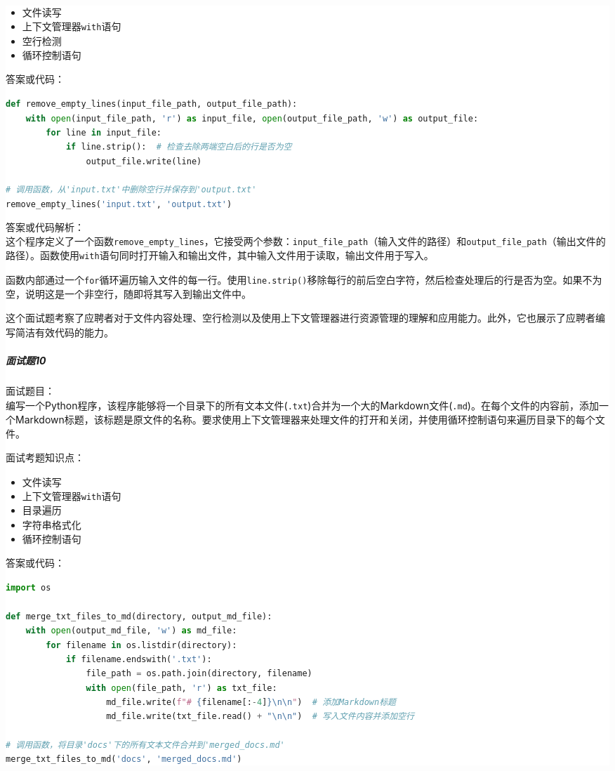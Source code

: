  *  文件读写
 *  上下文管理器`with`语句
 *  空行检测
 *  循环控制语句

答案或代码：

```python
def remove_empty_lines(input_file_path, output_file_path):
    with open(input_file_path, 'r') as input_file, open(output_file_path, 'w') as output_file:
        for line in input_file:
            if line.strip():  # 检查去除两端空白后的行是否为空
                output_file.write(line)

# 调用函数，从'input.txt'中删除空行并保存到'output.txt'
remove_empty_lines('input.txt', 'output.txt')
```

答案或代码解析：  
这个程序定义了一个函数`remove_empty_lines`，它接受两个参数：`input_file_path`（输入文件的路径）和`output_file_path`（输出文件的路径）。函数使用`with`语句同时打开输入和输出文件，其中输入文件用于读取，输出文件用于写入。

函数内部通过一个`for`循环遍历输入文件的每一行。使用`line.strip()`移除每行的前后空白字符，然后检查处理后的行是否为空。如果不为空，说明这是一个非空行，随即将其写入到输出文件中。

这个面试题考察了应聘者对于文件内容处理、空行检测以及使用上下文管理器进行资源管理的理解和应用能力。此外，它也展示了应聘者编写简洁有效代码的能力。

##### 面试题10 

面试题目：  
编写一个Python程序，该程序能够将一个目录下的所有文本文件(`.txt`)合并为一个大的Markdown文件(`.md`)。在每个文件的内容前，添加一个Markdown标题，该标题是原文件的名称。要求使用上下文管理器来处理文件的打开和关闭，并使用循环控制语句来遍历目录下的每个文件。

面试考题知识点：

 *  文件读写
 *  上下文管理器`with`语句
 *  目录遍历
 *  字符串格式化
 *  循环控制语句

答案或代码：

```python
import os

def merge_txt_files_to_md(directory, output_md_file):
    with open(output_md_file, 'w') as md_file:
        for filename in os.listdir(directory):
            if filename.endswith('.txt'):
                file_path = os.path.join(directory, filename)
                with open(file_path, 'r') as txt_file:
                    md_file.write(f"# {filename[:-4]}\n\n")  # 添加Markdown标题
                    md_file.write(txt_file.read() + "\n\n")  # 写入文件内容并添加空行

# 调用函数，将目录'docs'下的所有文本文件合并到'merged_docs.md'
merge_txt_files_to_md('docs', 'merged_docs.md')
```
